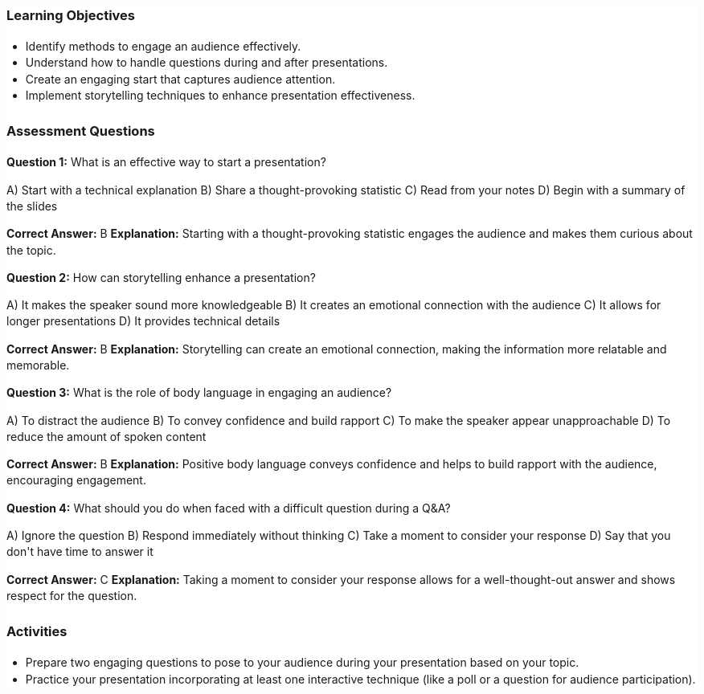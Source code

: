 ### Learning Objectives
- Identify methods to engage an audience effectively.
- Understand how to handle questions during and after presentations.
- Create an engaging start that captures audience attention.
- Implement storytelling techniques to enhance presentation effectiveness.

### Assessment Questions

**Question 1:** What is an effective way to start a presentation?

  A) Start with a technical explanation
  B) Share a thought-provoking statistic
  C) Read from your notes
  D) Begin with a summary of the slides

**Correct Answer:** B
**Explanation:** Starting with a thought-provoking statistic engages the audience and makes them curious about the topic.

**Question 2:** How can storytelling enhance a presentation?

  A) It makes the speaker sound more knowledgeable
  B) It creates an emotional connection with the audience
  C) It allows for longer presentations
  D) It provides technical details

**Correct Answer:** B
**Explanation:** Storytelling can create an emotional connection, making the information more relatable and memorable.

**Question 3:** What is the role of body language in engaging an audience?

  A) To distract the audience
  B) To convey confidence and build rapport
  C) To make the speaker appear unapproachable
  D) To reduce the amount of spoken content

**Correct Answer:** B
**Explanation:** Positive body language conveys confidence and helps to build rapport with the audience, encouraging engagement.

**Question 4:** What should you do when faced with a difficult question during a Q&A?

  A) Ignore the question
  B) Respond immediately without thinking
  C) Take a moment to consider your response
  D) Say that you don't have time to answer it

**Correct Answer:** C
**Explanation:** Taking a moment to consider your response allows for a well-thought-out answer and shows respect for the question.

### Activities
- Prepare two engaging questions to pose to your audience during your presentation based on your topic.
- Practice your presentation incorporating at least one interactive technique (like a poll or a question for audience participation).
